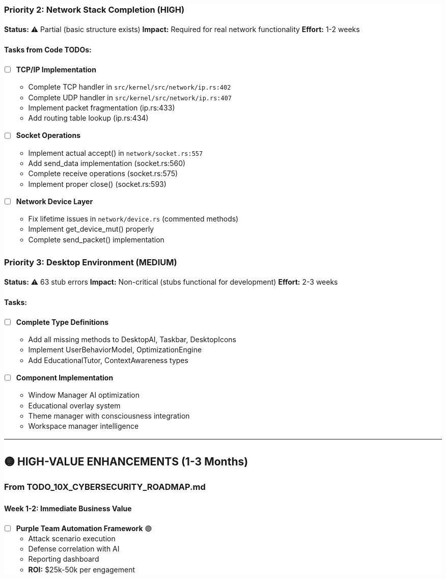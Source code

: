 ### Priority 2: Network Stack Completion (HIGH)

**Status:** ⚠️ Partial (basic structure exists)
**Impact:** Required for real network functionality
**Effort:** 1-2 weeks

#### Tasks from Code TODOs:
- [ ] **TCP/IP Implementation**
  - Complete TCP handler in `src/kernel/src/network/ip.rs:402`
  - Complete UDP handler in `src/kernel/src/network/ip.rs:407`
  - Implement packet fragmentation (ip.rs:433)
  - Add routing table lookup (ip.rs:434)

- [ ] **Socket Operations**
  - Implement actual accept() in `network/socket.rs:557`
  - Add send_data implementation (socket.rs:560)
  - Complete receive operations (socket.rs:575)
  - Implement proper close() (socket.rs:593)

- [ ] **Network Device Layer**
  - Fix lifetime issues in `network/device.rs` (commented methods)
  - Implement get_device_mut() properly
  - Complete send_packet() implementation

### Priority 3: Desktop Environment (MEDIUM)

**Status:** ⚠️ 63 stub errors
**Impact:** Non-critical (stubs functional for development)
**Effort:** 2-3 weeks

#### Tasks:
- [ ] **Complete Type Definitions**
  - Add all missing methods to DesktopAI, Taskbar, DesktopIcons
  - Implement UserBehaviorModel, OptimizationEngine
  - Add EducationalTutor, ContextAwareness types

- [ ] **Component Implementation**
  - Window Manager AI optimization
  - Educational overlay system
  - Theme manager with consciousness integration
  - Workspace manager intelligence

---

## 🟡 HIGH-VALUE ENHANCEMENTS (1-3 Months)

### From TODO_10X_CYBERSECURITY_ROADMAP.md

#### Week 1-2: Immediate Business Value
- [ ] **Purple Team Automation Framework** 🟣
  - Attack scenario execution
  - Defense correlation with AI
  - Reporting dashboard
  - **ROI:** $25k-50k per engagement
